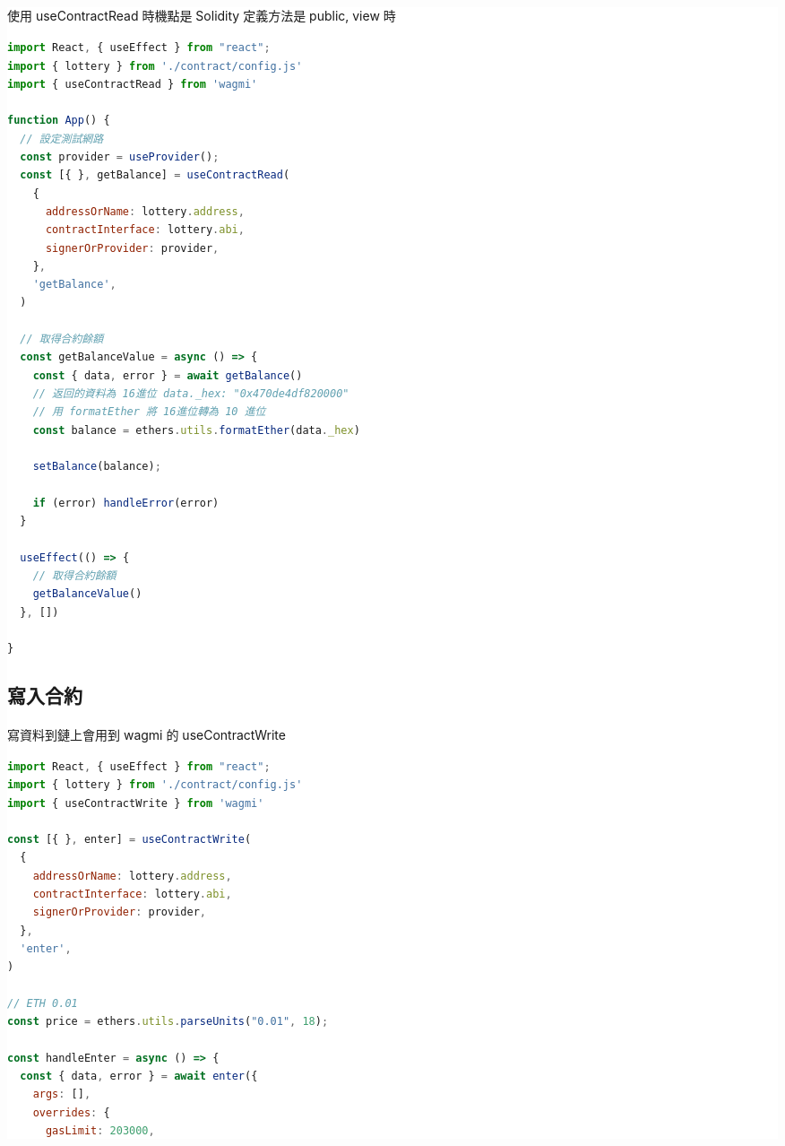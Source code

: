 使用 useContractRead 時機點是 Solidity 定義方法是 public, view 時
``` js
import React, { useEffect } from "react";
import { lottery } from './contract/config.js'
import { useContractRead } from 'wagmi'

function App() {
  // 設定測試網路
  const provider = useProvider();
  const [{ }, getBalance] = useContractRead(
    {
      addressOrName: lottery.address,
      contractInterface: lottery.abi,
      signerOrProvider: provider,
    },
    'getBalance',
  )

  // 取得合約餘額
  const getBalanceValue = async () => {
    const { data, error } = await getBalance()
    // 返回的資料為 16進位 data._hex: "0x470de4df820000"
    // 用 formatEther 將 16進位轉為 10 進位
    const balance = ethers.utils.formatEther(data._hex)

    setBalance(balance);

    if (error) handleError(error)
  }

  useEffect(() => {
    // 取得合約餘額
    getBalanceValue()
  }, [])

}

```

## 寫入合約
寫資料到鏈上會用到 wagmi 的 useContractWrite

``` js
import React, { useEffect } from "react";
import { lottery } from './contract/config.js'
import { useContractWrite } from 'wagmi'

const [{ }, enter] = useContractWrite(
  {
    addressOrName: lottery.address,
    contractInterface: lottery.abi,
    signerOrProvider: provider,
  },
  'enter',
)

// ETH 0.01
const price = ethers.utils.parseUnits("0.01", 18);

const handleEnter = async () => {
  const { data, error } = await enter({
    args: [],
    overrides: {
      gasLimit: 203000,
```